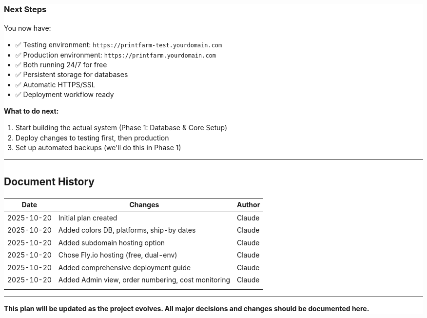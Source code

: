 
### Next Steps

You now have:
- ✅ Testing environment: `https://printfarm-test.yourdomain.com`
- ✅ Production environment: `https://printfarm.yourdomain.com`
- ✅ Both running 24/7 for free
- ✅ Persistent storage for databases
- ✅ Automatic HTTPS/SSL
- ✅ Deployment workflow ready

**What to do next:**
1. Start building the actual system (Phase 1: Database & Core Setup)
2. Deploy changes to testing first, then production
3. Set up automated backups (we'll do this in Phase 1)

---

## Document History

| Date       | Changes                                    | Author      |
|------------|--------------------------------------------|-------------|
| 2025-10-20 | Initial plan created                       | Claude      |
| 2025-10-20 | Added colors DB, platforms, ship-by dates  | Claude      |
| 2025-10-20 | Added subdomain hosting option             | Claude      |
| 2025-10-20 | Chose Fly.io hosting (free, dual-env)      | Claude      |
| 2025-10-20 | Added comprehensive deployment guide       | Claude      |
| 2025-10-20 | Added Admin view, order numbering, cost monitoring | Claude |
|            |                                            |             |

---

**This plan will be updated as the project evolves. All major decisions and changes should be documented here.**

